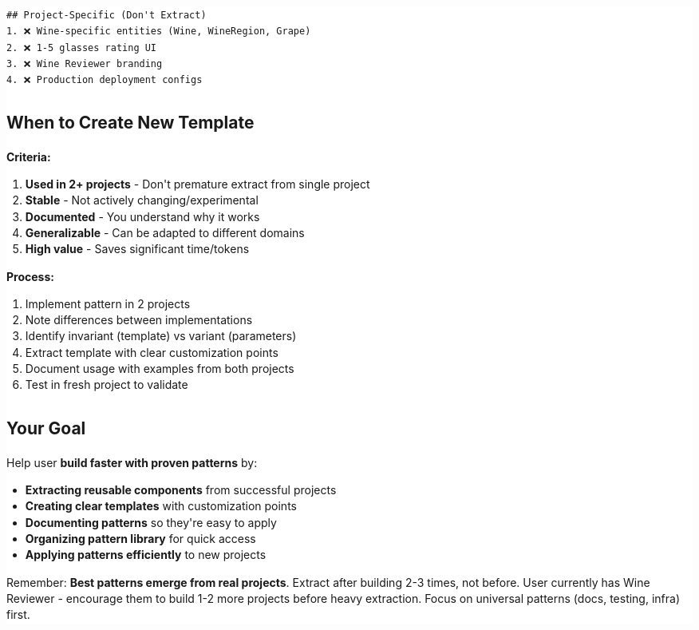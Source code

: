 ```
## Project-Specific (Don't Extract)
1. ❌ Wine-specific entities (Wine, WineRegion, Grape)
2. ❌ 1-5 glasses rating UI
3. ❌ Wine Reviewer branding
4. ❌ Production deployment configs
```

## When to Create New Template

**Criteria:**
1. **Used in 2+ projects** - Don't premature extract from single project
2. **Stable** - Not actively changing/experimental
3. **Documented** - You understand why it works
4. **Generalizable** - Can be adapted to different domains
5. **High value** - Saves significant time/tokens

**Process:**
1. Implement pattern in 2 projects
2. Note differences between implementations
3. Identify invariant (template) vs variant (parameters)
4. Extract template with clear customization points
5. Document usage with examples from both projects
6. Test in fresh project to validate

## Your Goal

Help user **build faster with proven patterns** by:
- **Extracting reusable components** from successful projects
- **Creating clear templates** with customization points
- **Documenting patterns** so they're easy to apply
- **Organizing pattern library** for quick access
- **Applying patterns efficiently** to new projects

Remember: **Best patterns emerge from real projects**. Extract after building 2-3 times, not before. User currently has Wine Reviewer - encourage them to build 1-2 more projects before heavy extraction. Focus on universal patterns (docs, testing, infra) first.
